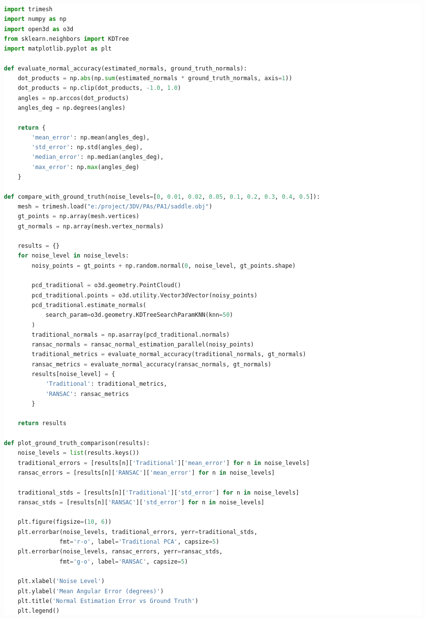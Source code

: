 
```python
import trimesh
import numpy as np
import open3d as o3d
from sklearn.neighbors import KDTree
import matplotlib.pyplot as plt

def evaluate_normal_accuracy(estimated_normals, ground_truth_normals):
    dot_products = np.abs(np.sum(estimated_normals * ground_truth_normals, axis=1))
    dot_products = np.clip(dot_products, -1.0, 1.0)
    angles = np.arccos(dot_products)
    angles_deg = np.degrees(angles)
    
    return {
        'mean_error': np.mean(angles_deg),
        'std_error': np.std(angles_deg),
        'median_error': np.median(angles_deg),
        'max_error': np.max(angles_deg)
    }

def compare_with_ground_truth(noise_levels=[0, 0.01, 0.02, 0.05, 0.1, 0.2, 0.3, 0.4, 0.5]):
    mesh = trimesh.load("e:/project/3DV/PAs/PA1/saddle.obj")
    gt_points = np.array(mesh.vertices)
    gt_normals = np.array(mesh.vertex_normals)
    
    results = {}
    for noise_level in noise_levels:
        noisy_points = gt_points + np.random.normal(0, noise_level, gt_points.shape)
        
        pcd_traditional = o3d.geometry.PointCloud()
        pcd_traditional.points = o3d.utility.Vector3dVector(noisy_points)
        pcd_traditional.estimate_normals(
            search_param=o3d.geometry.KDTreeSearchParamKNN(knn=50)
        )
        traditional_normals = np.asarray(pcd_traditional.normals)
        ransac_normals = ransac_normal_estimation_parallel(noisy_points)
        traditional_metrics = evaluate_normal_accuracy(traditional_normals, gt_normals)
        ransac_metrics = evaluate_normal_accuracy(ransac_normals, gt_normals)
        results[noise_level] = {
            'Traditional': traditional_metrics,
            'RANSAC': ransac_metrics
        }
    
    return results

def plot_ground_truth_comparison(results):
    noise_levels = list(results.keys())
    traditional_errors = [results[n]['Traditional']['mean_error'] for n in noise_levels]
    ransac_errors = [results[n]['RANSAC']['mean_error'] for n in noise_levels]
    
    traditional_stds = [results[n]['Traditional']['std_error'] for n in noise_levels]
    ransac_stds = [results[n]['RANSAC']['std_error'] for n in noise_levels]
    
    plt.figure(figsize=(10, 6))
    plt.errorbar(noise_levels, traditional_errors, yerr=traditional_stds, 
                fmt='r-o', label='Traditional PCA', capsize=5)
    plt.errorbar(noise_levels, ransac_errors, yerr=ransac_stds, 
                fmt='g-o', label='RANSAC', capsize=5)
    
    plt.xlabel('Noise Level')
    plt.ylabel('Mean Angular Error (degrees)')
    plt.title('Normal Estimation Error vs Ground Truth')
    plt.legend()
```